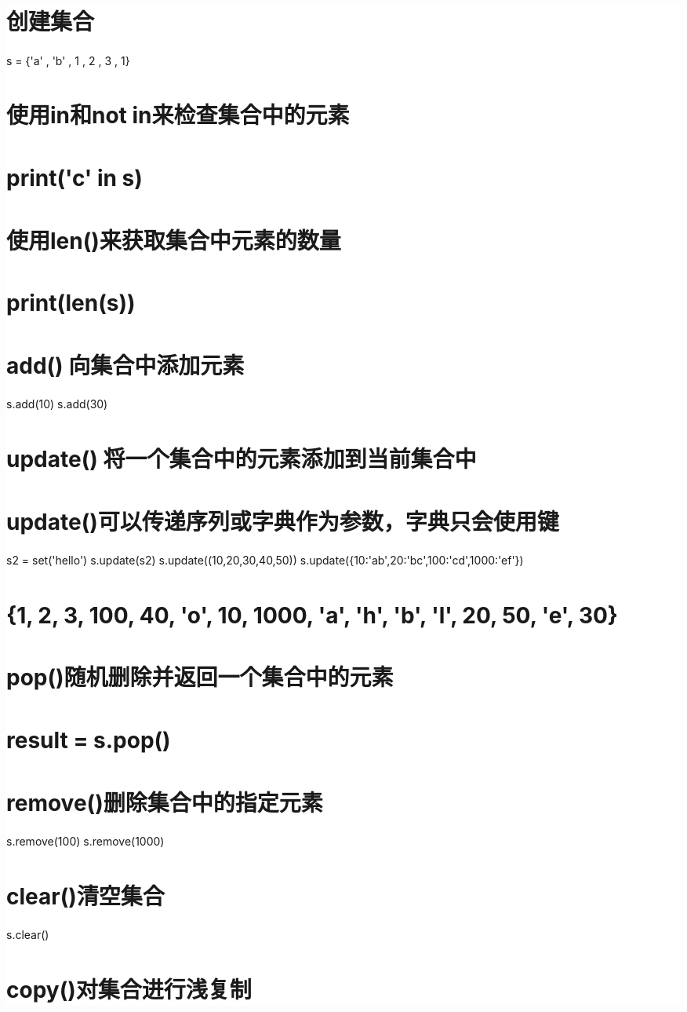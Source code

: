 # 创建集合
s = {'a' , 'b' , 1 , 2 , 3 , 1}

# 使用in和not in来检查集合中的元素
# print('c' in s)

# 使用len()来获取集合中元素的数量
# print(len(s))

# add() 向集合中添加元素
s.add(10)
s.add(30)

# update() 将一个集合中的元素添加到当前集合中
#   update()可以传递序列或字典作为参数，字典只会使用键
s2 = set('hello')
s.update(s2)
s.update((10,20,30,40,50))
s.update({10:'ab',20:'bc',100:'cd',1000:'ef'})

# {1, 2, 3, 100, 40, 'o', 10, 1000, 'a', 'h', 'b', 'l', 20, 50, 'e', 30}
# pop()随机删除并返回一个集合中的元素
# result = s.pop()

# remove()删除集合中的指定元素
s.remove(100)
s.remove(1000)

# clear()清空集合
s.clear()

# copy()对集合进行浅复制
